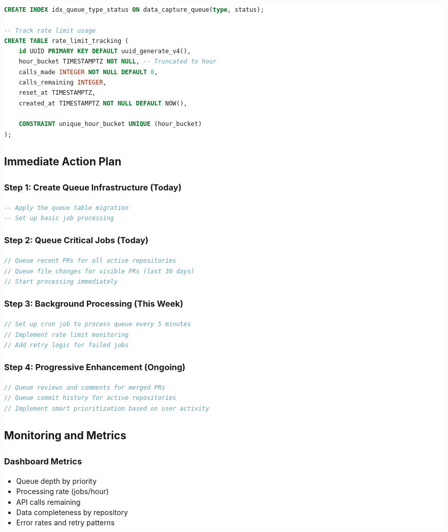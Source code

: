 ```sql
CREATE INDEX idx_queue_type_status ON data_capture_queue(type, status);

-- Track rate limit usage
CREATE TABLE rate_limit_tracking (
    id UUID PRIMARY KEY DEFAULT uuid_generate_v4(),
    hour_bucket TIMESTAMPTZ NOT NULL, -- Truncated to hour
    calls_made INTEGER NOT NULL DEFAULT 0,
    calls_remaining INTEGER,
    reset_at TIMESTAMPTZ,
    created_at TIMESTAMPTZ NOT NULL DEFAULT NOW(),
    
    CONSTRAINT unique_hour_bucket UNIQUE (hour_bucket)
);
```

## Immediate Action Plan

### Step 1: Create Queue Infrastructure (Today)
```sql
-- Apply the queue table migration
-- Set up basic job processing
```

### Step 2: Queue Critical Jobs (Today)
```typescript
// Queue recent PRs for all active repositories
// Queue file changes for visible PRs (last 30 days)
// Start processing immediately
```

### Step 3: Background Processing (This Week)
```typescript
// Set up cron job to process queue every 5 minutes
// Implement rate limit monitoring
// Add retry logic for failed jobs
```

### Step 4: Progressive Enhancement (Ongoing)
```typescript
// Queue reviews and comments for merged PRs
// Queue commit history for active repositories
// Implement smart prioritization based on user activity
```

## Monitoring and Metrics

### Dashboard Metrics
- Queue depth by priority
- Processing rate (jobs/hour)
- API calls remaining
- Data completeness by repository
- Error rates and retry patterns
